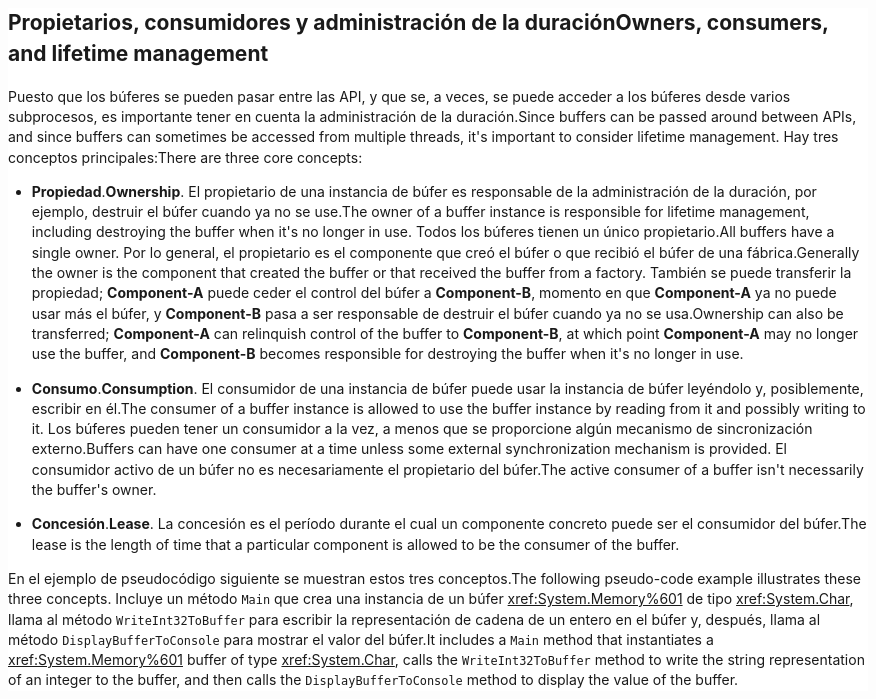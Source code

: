 ## <a name="owners-consumers-and-lifetime-management"></a><span data-ttu-id="5c238-113">Propietarios, consumidores y administración de la duración</span><span class="sxs-lookup"><span data-stu-id="5c238-113">Owners, consumers, and lifetime management</span></span>

<span data-ttu-id="5c238-114">Puesto que los búferes se pueden pasar entre las API, y que se, a veces, se puede acceder a los búferes desde varios subprocesos, es importante tener en cuenta la administración de la duración.</span><span class="sxs-lookup"><span data-stu-id="5c238-114">Since buffers can be passed around between APIs, and since buffers can sometimes be accessed from multiple threads, it's important to consider lifetime management.</span></span> <span data-ttu-id="5c238-115">Hay tres conceptos principales:</span><span class="sxs-lookup"><span data-stu-id="5c238-115">There are three core concepts:</span></span>

- <span data-ttu-id="5c238-116">**Propiedad**.</span><span class="sxs-lookup"><span data-stu-id="5c238-116">**Ownership**.</span></span> <span data-ttu-id="5c238-117">El propietario de una instancia de búfer es responsable de la administración de la duración, por ejemplo, destruir el búfer cuando ya no se use.</span><span class="sxs-lookup"><span data-stu-id="5c238-117">The owner of a buffer instance is responsible for lifetime management, including destroying the buffer when it's no longer in use.</span></span> <span data-ttu-id="5c238-118">Todos los búferes tienen un único propietario.</span><span class="sxs-lookup"><span data-stu-id="5c238-118">All buffers have a single owner.</span></span> <span data-ttu-id="5c238-119">Por lo general, el propietario es el componente que creó el búfer o que recibió el búfer de una fábrica.</span><span class="sxs-lookup"><span data-stu-id="5c238-119">Generally the owner is the component that created the buffer or that received the buffer from a factory.</span></span> <span data-ttu-id="5c238-120">También se puede transferir la propiedad; **Component-A** puede ceder el control del búfer a **Component-B**, momento en que **Component-A** ya no puede usar más el búfer, y **Component-B** pasa a ser responsable de destruir el búfer cuando ya no se usa.</span><span class="sxs-lookup"><span data-stu-id="5c238-120">Ownership can also be transferred; **Component-A** can relinquish control of the buffer to **Component-B**, at which point **Component-A** may no longer use the buffer, and **Component-B** becomes responsible for destroying the buffer when it's no longer in use.</span></span>

- <span data-ttu-id="5c238-121">**Consumo**.</span><span class="sxs-lookup"><span data-stu-id="5c238-121">**Consumption**.</span></span> <span data-ttu-id="5c238-122">El consumidor de una instancia de búfer puede usar la instancia de búfer leyéndolo y, posiblemente, escribir en él.</span><span class="sxs-lookup"><span data-stu-id="5c238-122">The consumer of a buffer instance is allowed to use the buffer instance by reading from it and possibly writing to it.</span></span> <span data-ttu-id="5c238-123">Los búferes pueden tener un consumidor a la vez, a menos que se proporcione algún mecanismo de sincronización externo.</span><span class="sxs-lookup"><span data-stu-id="5c238-123">Buffers can have one consumer at a time unless some external synchronization mechanism is provided.</span></span> <span data-ttu-id="5c238-124">El consumidor activo de un búfer no es necesariamente el propietario del búfer.</span><span class="sxs-lookup"><span data-stu-id="5c238-124">The active consumer of a buffer isn't necessarily the buffer's owner.</span></span>

- <span data-ttu-id="5c238-125">**Concesión**.</span><span class="sxs-lookup"><span data-stu-id="5c238-125">**Lease**.</span></span> <span data-ttu-id="5c238-126">La concesión es el período durante el cual un componente concreto puede ser el consumidor del búfer.</span><span class="sxs-lookup"><span data-stu-id="5c238-126">The lease is the length of time that a particular component is allowed to be the consumer of the buffer.</span></span>

<span data-ttu-id="5c238-127">En el ejemplo de pseudocódigo siguiente se muestran estos tres conceptos.</span><span class="sxs-lookup"><span data-stu-id="5c238-127">The following pseudo-code example illustrates these three concepts.</span></span> <span data-ttu-id="5c238-128">Incluye un método `Main` que crea una instancia de un búfer <xref:System.Memory%601> de tipo <xref:System.Char>, llama al método `WriteInt32ToBuffer` para escribir la representación de cadena de un entero en el búfer y, después, llama al método `DisplayBufferToConsole` para mostrar el valor del búfer.</span><span class="sxs-lookup"><span data-stu-id="5c238-128">It includes a `Main` method that instantiates a <xref:System.Memory%601> buffer of type <xref:System.Char>, calls the `WriteInt32ToBuffer` method to write the string representation of an integer to the buffer, and then calls the `DisplayBufferToConsole` method to display the value of the buffer.</span></span>

